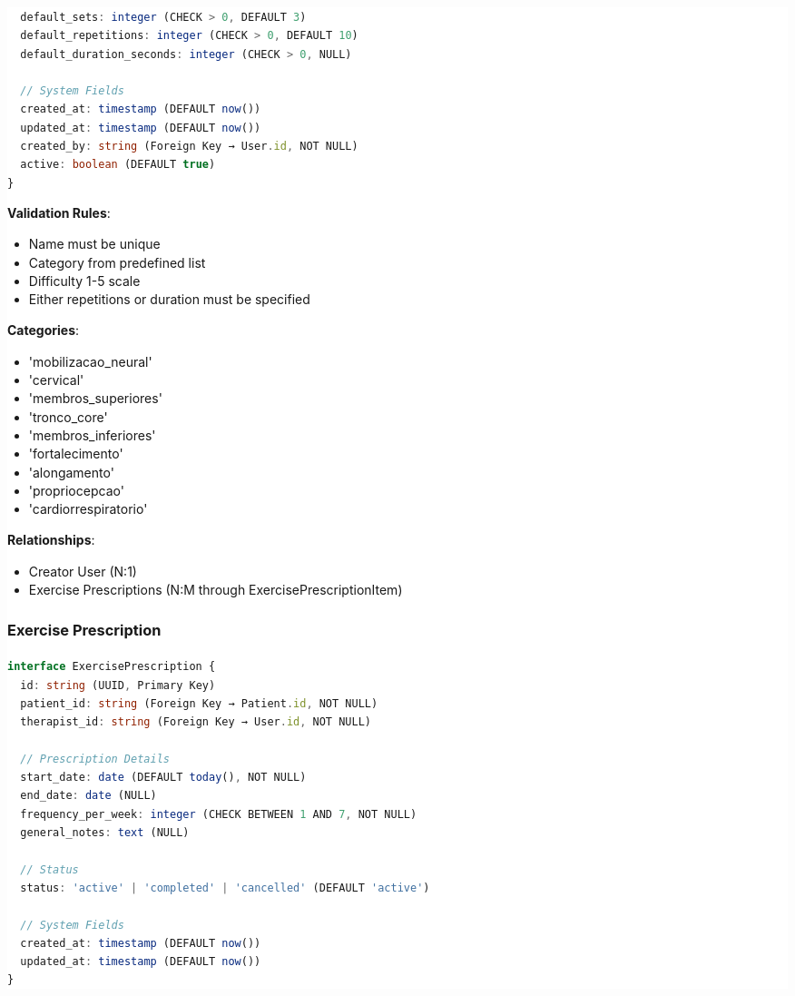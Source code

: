```typescript
  default_sets: integer (CHECK > 0, DEFAULT 3)
  default_repetitions: integer (CHECK > 0, DEFAULT 10)
  default_duration_seconds: integer (CHECK > 0, NULL)

  // System Fields
  created_at: timestamp (DEFAULT now())
  updated_at: timestamp (DEFAULT now())
  created_by: string (Foreign Key → User.id, NOT NULL)
  active: boolean (DEFAULT true)
}
```

**Validation Rules**:
- Name must be unique
- Category from predefined list
- Difficulty 1-5 scale
- Either repetitions or duration must be specified

**Categories**:
- 'mobilizacao_neural'
- 'cervical'
- 'membros_superiores'
- 'tronco_core'
- 'membros_inferiores'
- 'fortalecimento'
- 'alongamento'
- 'propriocepcao'
- 'cardiorrespiratorio'

**Relationships**:
- Creator User (N:1)
- Exercise Prescriptions (N:M through ExercisePrescriptionItem)

### **Exercise Prescription**
```typescript
interface ExercisePrescription {
  id: string (UUID, Primary Key)
  patient_id: string (Foreign Key → Patient.id, NOT NULL)
  therapist_id: string (Foreign Key → User.id, NOT NULL)

  // Prescription Details
  start_date: date (DEFAULT today(), NOT NULL)
  end_date: date (NULL)
  frequency_per_week: integer (CHECK BETWEEN 1 AND 7, NOT NULL)
  general_notes: text (NULL)

  // Status
  status: 'active' | 'completed' | 'cancelled' (DEFAULT 'active')

  // System Fields
  created_at: timestamp (DEFAULT now())
  updated_at: timestamp (DEFAULT now())
}
```
